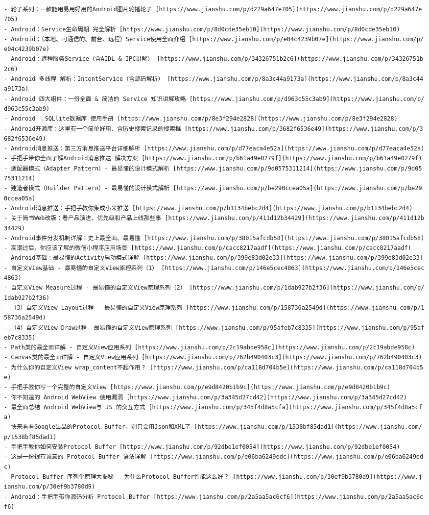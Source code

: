 	- 轮子系列：一款能用易用好用的Android图片轮播轮子 [https://www.jianshu.com/p/d229a647e705](https://www.jianshu.com/p/d229a647e705)
	- Android：Service生命周期 完全解析 [https://www.jianshu.com/p/8d0cde35eb10](https://www.jianshu.com/p/8d0cde35eb10)
	- Android：（本地、可通信的、前台、远程）Service使用全面介绍 [https://www.jianshu.com/p/e04c4239b07e](https://www.jianshu.com/p/e04c4239b07e)
	- Android：远程服务Service（含AIDL & IPC讲解） [https://www.jianshu.com/p/34326751b2c6](https://www.jianshu.com/p/34326751b2c6)
	- Android 多线程 解析：IntentService（含源码解析） [https://www.jianshu.com/p/8a3c44a9173a](https://www.jianshu.com/p/8a3c44a9173a)
	- Android 四大组件：一份全面 & 简洁的 Service 知识讲解攻略 [https://www.jianshu.com/p/d963c55c3ab9](https://www.jianshu.com/p/d963c55c3ab9)
	- Android ：SQLlite数据库 使用手册 [https://www.jianshu.com/p/8e3f294e2828](https://www.jianshu.com/p/8e3f294e2828)
	- Android开源库：这里有一个简单好用、含历史搜索记录的搜索框 [https://www.jianshu.com/p/3682f6536e49](https://www.jianshu.com/p/3682f6536e49)
	- Android消息推送：第三方消息推送平台详细解析 [https://www.jianshu.com/p/d77eaca4e52a](https://www.jianshu.com/p/d77eaca4e52a)
	- 手把手带你全面了解Android消息推送 解决方案 [https://www.jianshu.com/p/b61a49e0279f](https://www.jianshu.com/p/b61a49e0279f)
	- 适配器模式（Adapter Pattern）- 最易懂的设计模式解析 [https://www.jianshu.com/p/9d0575311214](https://www.jianshu.com/p/9d0575311214)
	- 建造者模式（Builder Pattern）- 最易懂的设计模式解析 [https://www.jianshu.com/p/be290ccea05a](https://www.jianshu.com/p/be290ccea05a)
	- Android消息推送：手把手教你集成小米推送 [https://www.jianshu.com/p/b1134bebc2d4](https://www.jianshu.com/p/b1134bebc2d4)
	- 关于简书Web改版：看产品演进、优先级和产品上线那些事 [https://www.jianshu.com/p/411d12b34429](https://www.jianshu.com/p/411d12b34429)
	- Android事件分发机制详解：史上最全面、最易懂 [https://www.jianshu.com/p/38015afcdb58](https://www.jianshu.com/p/38015afcdb58)
	- 高潮过后，你应该了解的微信小程序应用场景 [https://www.jianshu.com/p/cacc8217aadf](https://www.jianshu.com/p/cacc8217aadf)
	- Android基础：最易懂的Activity启动模式详解 [https://www.jianshu.com/p/399e83d02e33](https://www.jianshu.com/p/399e83d02e33)
	- 自定义View基础 - 最易懂的自定义View原理系列（1） [https://www.jianshu.com/p/146e5cec4863](https://www.jianshu.com/p/146e5cec4863)
	- 自定义View Measure过程 - 最易懂的自定义View原理系列（2） [https://www.jianshu.com/p/1dab927b2f36](https://www.jianshu.com/p/1dab927b2f36)
	- （3）自定义View Layout过程 - 最易懂的自定义View原理系列 [https://www.jianshu.com/p/158736a2549d](https://www.jianshu.com/p/158736a2549d)
	- （4）自定义View Draw过程- 最易懂的自定义View原理系列 [https://www.jianshu.com/p/95afeb7c8335](https://www.jianshu.com/p/95afeb7c8335)
	- Path类的最全面详解 - 自定义View应用系列 [https://www.jianshu.com/p/2c19abde958c](https://www.jianshu.com/p/2c19abde958c)
	- Canvas类的最全面详解 - 自定义View应用系列 [https://www.jianshu.com/p/762b490403c3](https://www.jianshu.com/p/762b490403c3)
	- 为什么你的自定义View wrap_content不起作用？ [https://www.jianshu.com/p/ca118d704b5e](https://www.jianshu.com/p/ca118d704b5e)
	- 手把手教你写一个完整的自定义View [https://www.jianshu.com/p/e9d8420b1b9c](https://www.jianshu.com/p/e9d8420b1b9c)
	- 你不知道的 Android WebView 使用漏洞 [https://www.jianshu.com/p/3a345d27cd42](https://www.jianshu.com/p/3a345d27cd42)
	- 最全面总结 Android WebView与 JS 的交互方式 [https://www.jianshu.com/p/345f4d8a5cfa](https://www.jianshu.com/p/345f4d8a5cfa)
	- 快来看看Google出品的Protocol Buffer，别只会用Json和XML了 [https://www.jianshu.com/p/1538bf85dad1](https://www.jianshu.com/p/1538bf85dad1)
	- 手把手教你如何安装Protocol Buffer [https://www.jianshu.com/p/92dbe1ef0054](https://www.jianshu.com/p/92dbe1ef0054)
	- 这是一份很有诚意的 Protocol Buffer 语法详解 [https://www.jianshu.com/p/e06ba6249edc](https://www.jianshu.com/p/e06ba6249edc)
	- Protocol Buffer 序列化原理大揭秘 - 为什么Protocol Buffer性能这么好？ [https://www.jianshu.com/p/30ef9b3780d9](https://www.jianshu.com/p/30ef9b3780d9)
	- Android：手把手带你源码分析 Protocol Buffer [https://www.jianshu.com/p/2a5aa5ac6cf6](https://www.jianshu.com/p/2a5aa5ac6cf6)
